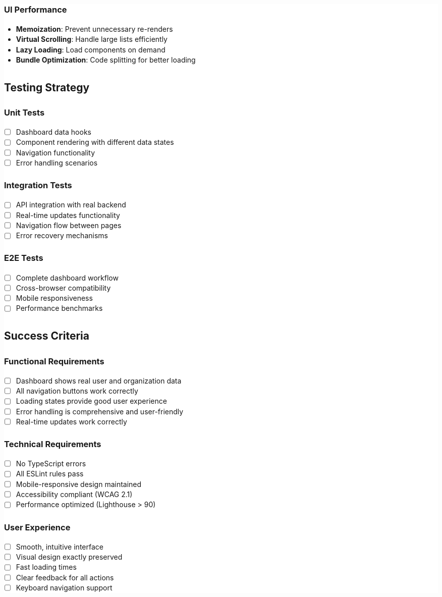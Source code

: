 ### UI Performance

- **Memoization**: Prevent unnecessary re-renders
- **Virtual Scrolling**: Handle large lists efficiently
- **Lazy Loading**: Load components on demand
- **Bundle Optimization**: Code splitting for better loading

## Testing Strategy

### Unit Tests

- [ ] Dashboard data hooks
- [ ] Component rendering with different data states
- [ ] Navigation functionality
- [ ] Error handling scenarios

### Integration Tests

- [ ] API integration with real backend
- [ ] Real-time updates functionality
- [ ] Navigation flow between pages
- [ ] Error recovery mechanisms

### E2E Tests

- [ ] Complete dashboard workflow
- [ ] Cross-browser compatibility
- [ ] Mobile responsiveness
- [ ] Performance benchmarks

## Success Criteria

### Functional Requirements

- [ ] Dashboard shows real user and organization data
- [ ] All navigation buttons work correctly
- [ ] Loading states provide good user experience
- [ ] Error handling is comprehensive and user-friendly
- [ ] Real-time updates work correctly

### Technical Requirements

- [ ] No TypeScript errors
- [ ] All ESLint rules pass
- [ ] Mobile-responsive design maintained
- [ ] Accessibility compliant (WCAG 2.1)
- [ ] Performance optimized (Lighthouse > 90)

### User Experience

- [ ] Smooth, intuitive interface
- [ ] Visual design exactly preserved
- [ ] Fast loading times
- [ ] Clear feedback for all actions
- [ ] Keyboard navigation support
